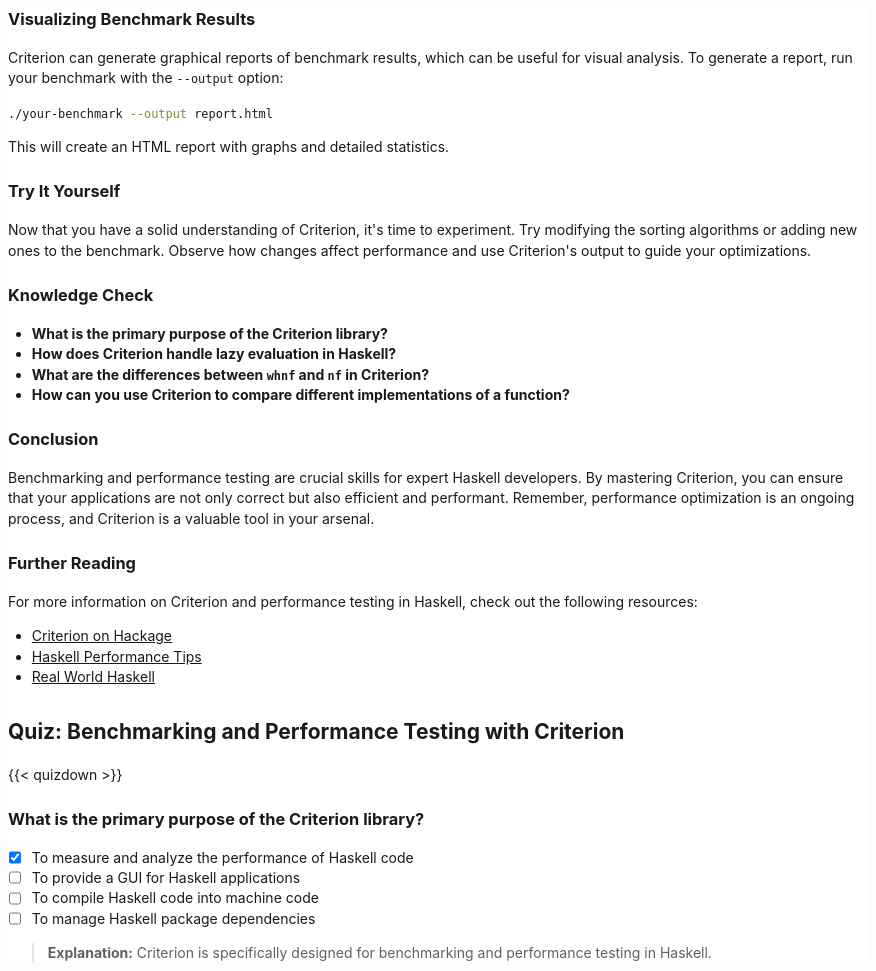### Visualizing Benchmark Results

Criterion can generate graphical reports of benchmark results, which can be useful for visual analysis. To generate a report, run your benchmark with the `--output` option:

```bash
./your-benchmark --output report.html
```

This will create an HTML report with graphs and detailed statistics.

### Try It Yourself

Now that you have a solid understanding of Criterion, it's time to experiment. Try modifying the sorting algorithms or adding new ones to the benchmark. Observe how changes affect performance and use Criterion's output to guide your optimizations.

### Knowledge Check

- **What is the primary purpose of the Criterion library?**
- **How does Criterion handle lazy evaluation in Haskell?**
- **What are the differences between `whnf` and `nf` in Criterion?**
- **How can you use Criterion to compare different implementations of a function?**

### Conclusion

Benchmarking and performance testing are crucial skills for expert Haskell developers. By mastering Criterion, you can ensure that your applications are not only correct but also efficient and performant. Remember, performance optimization is an ongoing process, and Criterion is a valuable tool in your arsenal.

### Further Reading

For more information on Criterion and performance testing in Haskell, check out the following resources:

- [Criterion on Hackage](https://hackage.haskell.org/package/criterion)
- [Haskell Performance Tips](https://wiki.haskell.org/Performance)
- [Real World Haskell](http://book.realworldhaskell.org/)

## Quiz: Benchmarking and Performance Testing with Criterion

{{< quizdown >}}

### What is the primary purpose of the Criterion library?

- [x] To measure and analyze the performance of Haskell code
- [ ] To provide a GUI for Haskell applications
- [ ] To compile Haskell code into machine code
- [ ] To manage Haskell package dependencies

> **Explanation:** Criterion is specifically designed for benchmarking and performance testing in Haskell.
